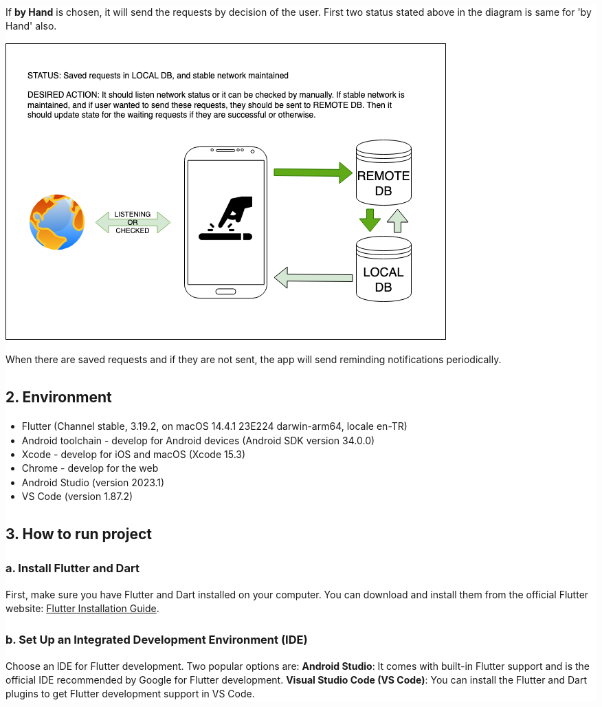 
If **by Hand** is chosen, it will send the requests by decision of the user. First two status stated above in the diagram is same for 'by Hand' also.

![by Hand Diagram](documentation/by_hand.png)

When there are saved requests and if they are not sent, the app will send reminding notifications periodically.

## 2. Environment

- Flutter (Channel stable, 3.19.2, on macOS 14.4.1 23E224 darwin-arm64, locale en-TR)
- Android toolchain - develop for Android devices (Android SDK version 34.0.0)
- Xcode - develop for iOS and macOS (Xcode 15.3)
- Chrome - develop for the web
- Android Studio (version 2023.1)
- VS Code (version 1.87.2)

## 3. How to run project

### a. Install Flutter and Dart

First, make sure you have Flutter and Dart installed on your computer. You can download and install them from the official Flutter website: [Flutter Installation Guide](https://docs.flutter.dev/get-started/install).

### b. Set Up an Integrated Development Environment (IDE)

Choose an IDE for Flutter development. Two popular options are:
**Android Studio**: It comes with built-in Flutter support and is the official IDE recommended by Google for Flutter development.
**Visual Studio Code (VS Code)**: You can install the Flutter and Dart plugins to get Flutter development support in VS Code.
